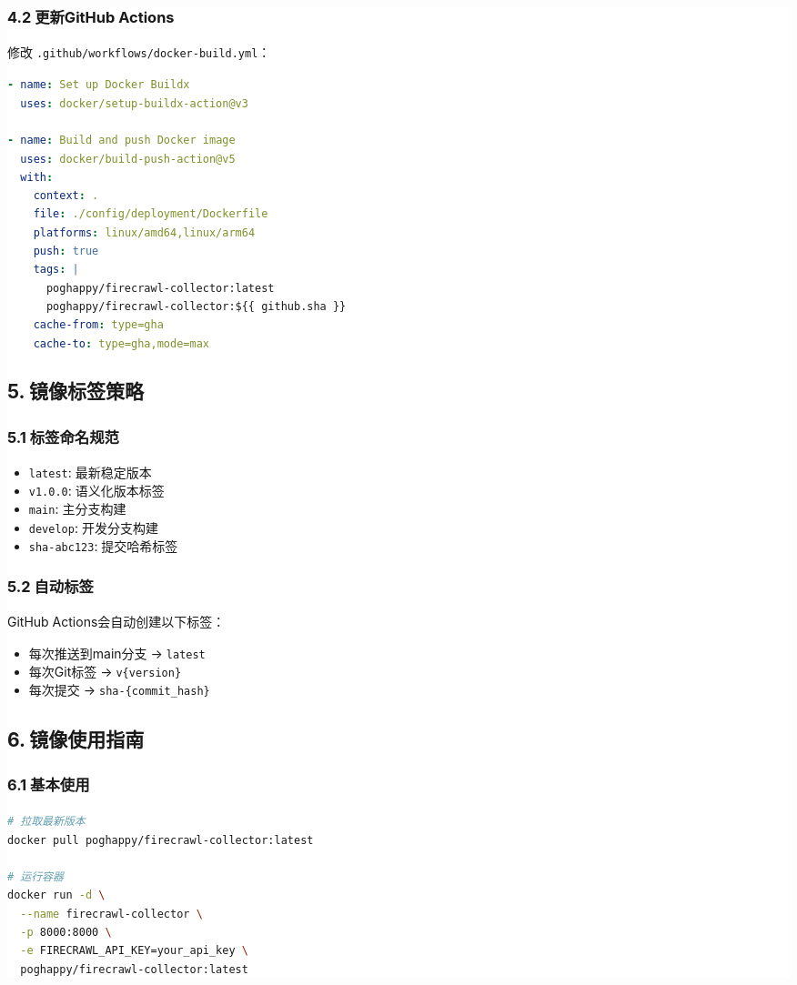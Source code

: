 ### 4.2 更新GitHub Actions
修改 `.github/workflows/docker-build.yml`：

```yaml
- name: Set up Docker Buildx
  uses: docker/setup-buildx-action@v3

- name: Build and push Docker image
  uses: docker/build-push-action@v5
  with:
    context: .
    file: ./config/deployment/Dockerfile
    platforms: linux/amd64,linux/arm64
    push: true
    tags: |
      poghappy/firecrawl-collector:latest
      poghappy/firecrawl-collector:${{ github.sha }}
    cache-from: type=gha
    cache-to: type=gha,mode=max
```

## 5. 镜像标签策略

### 5.1 标签命名规范
- `latest`: 最新稳定版本
- `v1.0.0`: 语义化版本标签
- `main`: 主分支构建
- `develop`: 开发分支构建
- `sha-abc123`: 提交哈希标签

### 5.2 自动标签
GitHub Actions会自动创建以下标签：
- 每次推送到main分支 → `latest`
- 每次Git标签 → `v{version}`
- 每次提交 → `sha-{commit_hash}`

## 6. 镜像使用指南

### 6.1 基本使用
```bash
# 拉取最新版本
docker pull poghappy/firecrawl-collector:latest

# 运行容器
docker run -d \
  --name firecrawl-collector \
  -p 8000:8000 \
  -e FIRECRAWL_API_KEY=your_api_key \
  poghappy/firecrawl-collector:latest
```
